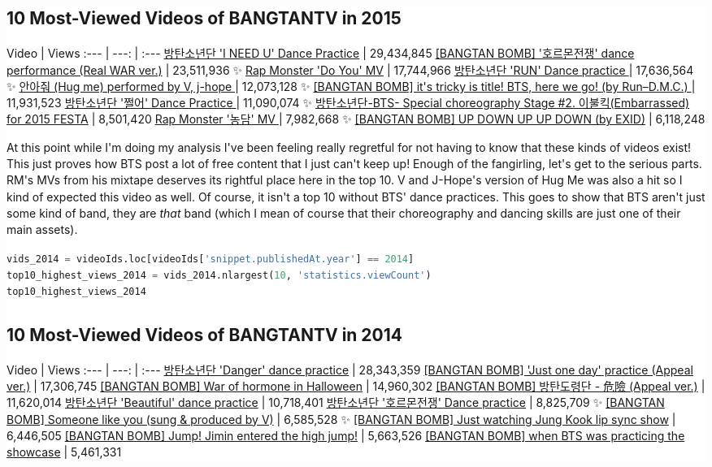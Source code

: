 ## 10 Most-Viewed Videos of BANGTANTV in 2015

Video | Views
:--- | ---: | :---
[방탄소년단 'I NEED U' Dance Practice](https://www.youtube.com/watch?v=hvUZb9NT7EY) | 29,434,845
[[BANGTAN BOMB] '호르몬전쟁' dance performance (Real WAR ver.)](https://www.youtube.com/watch?v=70SMjxn4FBA) | 23,511,936
:sparkles: [Rap Monster 'Do You' MV](https://www.youtube.com/watch?v=0XAxf8aFtL4) | 17,744,966
[방탄소년단 'RUN' Dance practice     ](https://www.youtube.com/watch?v=9S3ZhJGv8JM) | 17,636,564
:sparkles: [안아줘 (Hug me) performed by V, j-hope     ](https://www.youtube.com/watch?v=tv_HQ-0upns) | 12,073,128
:sparkles: [[BANGTAN BOMB] it's tricky is title! BTS, here we go! (by Run–D.M.C.)   ](https://www.youtube.com/watch?v=PSdgzdDMIeE) | 11,931,523
[방탄소년단 '쩔어' Dance Practice  ](https://www.youtube.com/watch?v=NnbIIXNPtPU) | 11,090,074
:sparkles: [방탄소년단-BTS- Special choreography Stage #2. 이불킥(Embarrassed) for 2015 FESTA](https://www.youtube.com/watch?v=Cvz-50w3IiE) | 8,501,420
[Rap Monster '농담' MV    ](https://www.youtube.com/watch?v=TfenCTabhDY) | 7,982,668
:sparkles: [[BANGTAN BOMB] UP DOWN UP UP DOWN (by EXID)](https://www.youtube.com/watch?v=5gEqOtODMH4) | 6,118,248

<p> </p>

At this point while I'm doing my analysis I've been feeling really regretful for not having to know that these kinds of videos exist! This just proves how BTS post a lot of free content that I just can't keep up! Enough of the fangirling, let's get to the serious parts. RM's MVs from his mixtape deserves its rightful place here in the top 10. V and J-Hope's version of Hug Me was also a hit so I kind of expected this video as well. Of course, it isn't a top 10 without BTS' dance practices. This goes to show that BTS aren't just some kind of band, they are *that* band (which I mean of course that their choreography and dancing skills are just one of their main assets).


```python
vids_2014 = videoIds.loc[videoIds['snippet.publishedAt.year'] == 2014]
top10_highest_views_2014 = vids_2014.nlargest(10, 'statistics.viewCount')
top10_highest_views_2014
```

## 10 Most-Viewed Videos of BANGTANTV in 2014

Video | Views
:--- | ---: | :---
[방탄소년단 'Danger' dance practice](https://www.youtube.com/watch?v=vJwHIpEogEY) | 28,343,359
[[BANGTAN BOMB] 'Just one day' practice (Appeal ver.)](https://www.youtube.com/watch?v=zNJMa43UVs0) | 17,306,745
[[BANGTAN BOMB] War of hormone in Halloween](https://www.youtube.com/watch?v=ZxEly3yz-1g) | 14,960,302
[[BANGTAN BOMB] 방탄도령단 - 危險 (Appeal ver.)](https://www.youtube.com/watch?v=rvj2O-O6JGQ) | 11,620,014
[방탄소년단 'Beautiful' dance practice](https://www.youtube.com/watch?v=sm4FFFBgbmg) | 10,718,401
[방탄소년단 '호르몬전쟁' Dance practice](https://www.youtube.com/watch?v=JumcC5jFcQc) | 8,825,709
:sparkles: [[BANGTAN BOMB] Someone like you (sung & produced by V)](https://www.youtube.com/watch?v=56jN9-cMEBU) | 6,585,528
:sparkles: [[BANGTAN BOMB] Just watching Jung Kook lip sync show](https://www.youtube.com/watch?v=0-XR2iLEUQY) | 6,446,505
[[BANGTAN BOMB] Jump! Jimin entered the high jump!](https://www.youtube.com/watch?v=ivjnwAR91Sk) | 5,663,526
[[BANGTAN BOMB] when BTS was practicing the showcase](https://www.youtube.com/watch?v=QKeXCmmpk28) | 5,461,331
